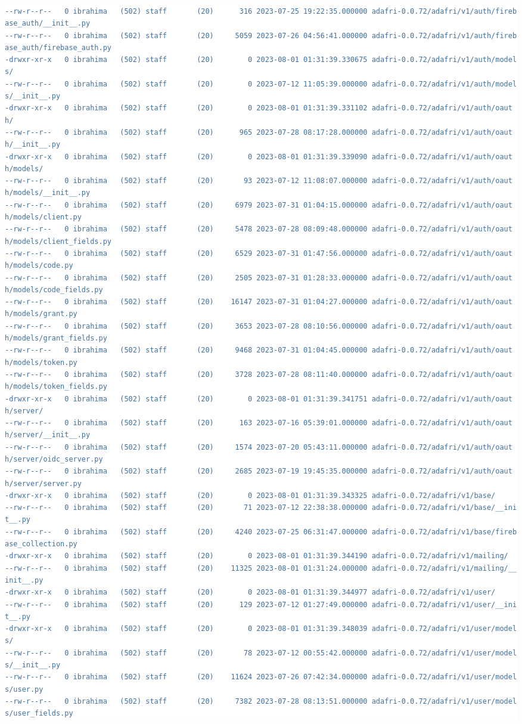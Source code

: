```diff
--rw-r--r--   0 ibrahima   (502) staff       (20)      316 2023-07-25 19:22:35.000000 adafri-0.0.72/adafri/v1/auth/firebase_auth/__init__.py
--rw-r--r--   0 ibrahima   (502) staff       (20)     5059 2023-07-26 04:56:41.000000 adafri-0.0.72/adafri/v1/auth/firebase_auth/firebase_auth.py
-drwxr-xr-x   0 ibrahima   (502) staff       (20)        0 2023-08-01 01:31:39.330675 adafri-0.0.72/adafri/v1/auth/models/
--rw-r--r--   0 ibrahima   (502) staff       (20)        0 2023-07-12 11:05:39.000000 adafri-0.0.72/adafri/v1/auth/models/__init__.py
-drwxr-xr-x   0 ibrahima   (502) staff       (20)        0 2023-08-01 01:31:39.331102 adafri-0.0.72/adafri/v1/auth/oauth/
--rw-r--r--   0 ibrahima   (502) staff       (20)      965 2023-07-28 08:17:28.000000 adafri-0.0.72/adafri/v1/auth/oauth/__init__.py
-drwxr-xr-x   0 ibrahima   (502) staff       (20)        0 2023-08-01 01:31:39.339090 adafri-0.0.72/adafri/v1/auth/oauth/models/
--rw-r--r--   0 ibrahima   (502) staff       (20)       93 2023-07-12 11:08:07.000000 adafri-0.0.72/adafri/v1/auth/oauth/models/__init__.py
--rw-r--r--   0 ibrahima   (502) staff       (20)     6979 2023-07-31 01:04:15.000000 adafri-0.0.72/adafri/v1/auth/oauth/models/client.py
--rw-r--r--   0 ibrahima   (502) staff       (20)     5478 2023-07-28 08:09:48.000000 adafri-0.0.72/adafri/v1/auth/oauth/models/client_fields.py
--rw-r--r--   0 ibrahima   (502) staff       (20)     6529 2023-07-31 01:47:56.000000 adafri-0.0.72/adafri/v1/auth/oauth/models/code.py
--rw-r--r--   0 ibrahima   (502) staff       (20)     2505 2023-07-31 01:28:33.000000 adafri-0.0.72/adafri/v1/auth/oauth/models/code_fields.py
--rw-r--r--   0 ibrahima   (502) staff       (20)    16147 2023-07-31 01:04:27.000000 adafri-0.0.72/adafri/v1/auth/oauth/models/grant.py
--rw-r--r--   0 ibrahima   (502) staff       (20)     3653 2023-07-28 08:10:56.000000 adafri-0.0.72/adafri/v1/auth/oauth/models/grant_fields.py
--rw-r--r--   0 ibrahima   (502) staff       (20)     9468 2023-07-31 01:04:45.000000 adafri-0.0.72/adafri/v1/auth/oauth/models/token.py
--rw-r--r--   0 ibrahima   (502) staff       (20)     3728 2023-07-28 08:11:40.000000 adafri-0.0.72/adafri/v1/auth/oauth/models/token_fields.py
-drwxr-xr-x   0 ibrahima   (502) staff       (20)        0 2023-08-01 01:31:39.341751 adafri-0.0.72/adafri/v1/auth/oauth/server/
--rw-r--r--   0 ibrahima   (502) staff       (20)      163 2023-07-16 05:39:01.000000 adafri-0.0.72/adafri/v1/auth/oauth/server/__init__.py
--rw-r--r--   0 ibrahima   (502) staff       (20)     1574 2023-07-20 05:43:11.000000 adafri-0.0.72/adafri/v1/auth/oauth/server/oidc_server.py
--rw-r--r--   0 ibrahima   (502) staff       (20)     2685 2023-07-19 19:45:35.000000 adafri-0.0.72/adafri/v1/auth/oauth/server/server.py
-drwxr-xr-x   0 ibrahima   (502) staff       (20)        0 2023-08-01 01:31:39.343325 adafri-0.0.72/adafri/v1/base/
--rw-r--r--   0 ibrahima   (502) staff       (20)       71 2023-07-12 22:38:38.000000 adafri-0.0.72/adafri/v1/base/__init__.py
--rw-r--r--   0 ibrahima   (502) staff       (20)     4240 2023-07-25 06:31:47.000000 adafri-0.0.72/adafri/v1/base/firebase_collection.py
-drwxr-xr-x   0 ibrahima   (502) staff       (20)        0 2023-08-01 01:31:39.344190 adafri-0.0.72/adafri/v1/mailing/
--rw-r--r--   0 ibrahima   (502) staff       (20)    11325 2023-08-01 01:31:24.000000 adafri-0.0.72/adafri/v1/mailing/__init__.py
-drwxr-xr-x   0 ibrahima   (502) staff       (20)        0 2023-08-01 01:31:39.344977 adafri-0.0.72/adafri/v1/user/
--rw-r--r--   0 ibrahima   (502) staff       (20)      129 2023-07-12 01:27:49.000000 adafri-0.0.72/adafri/v1/user/__init__.py
-drwxr-xr-x   0 ibrahima   (502) staff       (20)        0 2023-08-01 01:31:39.348039 adafri-0.0.72/adafri/v1/user/models/
--rw-r--r--   0 ibrahima   (502) staff       (20)       78 2023-07-12 00:55:42.000000 adafri-0.0.72/adafri/v1/user/models/__init__.py
--rw-r--r--   0 ibrahima   (502) staff       (20)    11624 2023-07-26 07:42:34.000000 adafri-0.0.72/adafri/v1/user/models/user.py
--rw-r--r--   0 ibrahima   (502) staff       (20)     7382 2023-07-28 08:13:51.000000 adafri-0.0.72/adafri/v1/user/models/user_fields.py
```